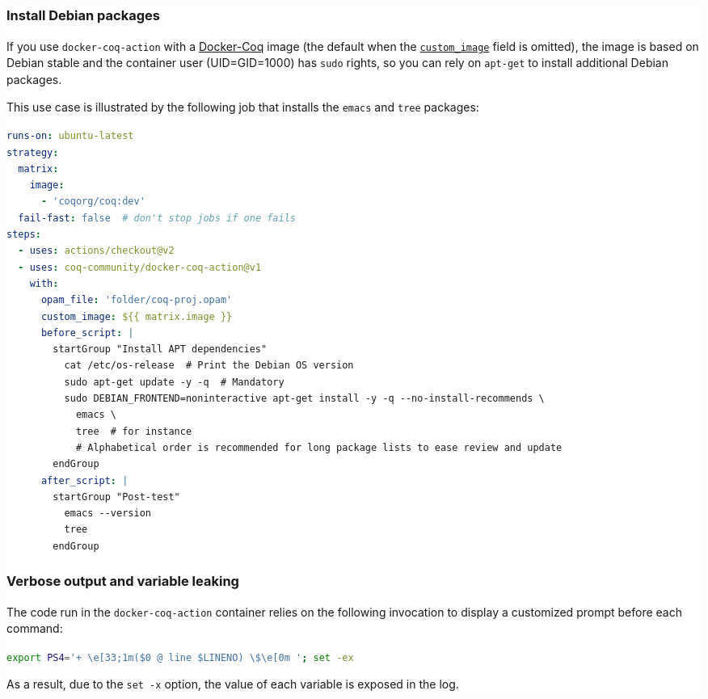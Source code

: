 ### Install Debian packages

If you use `docker-coq-action` with a
[Docker-Coq](https://github.com/coq-community/docker-coq) image (the
default when the [`custom_image`](#custom_image) field is omitted),
the image is based on Debian stable and the container user
(UID=GID=1000) has `sudo` rights, so you can rely on `apt-get` to
install additional Debian packages.

This use case is illustrated by the following job that installs
the `emacs` and `tree` packages:

```yaml
runs-on: ubuntu-latest
strategy:
  matrix:
    image:
      - 'coqorg/coq:dev'
  fail-fast: false  # don't stop jobs if one fails
steps:
  - uses: actions/checkout@v2
  - uses: coq-community/docker-coq-action@v1
    with:
      opam_file: 'folder/coq-proj.opam'
      custom_image: ${{ matrix.image }}
      before_script: |
        startGroup "Install APT dependencies"
          cat /etc/os-release  # Print the Debian OS version
          sudo apt-get update -y -q  # Mandatory
          sudo DEBIAN_FRONTEND=noninteractive apt-get install -y -q --no-install-recommends \
            emacs \
            tree  # for instance
            # Alphabetical order is recommended for long package lists to ease review and update
        endGroup
      after_script: |
        startGroup "Post-test"
          emacs --version
          tree
        endGroup
```

### Verbose output and variable leaking

The code run in the `docker-coq-action` container relies on the
following invocation to display a customized prompt before each
command:

```bash
export PS4='+ \e[33;1m($0 @ line $LINENO) \$\e[0m '; set -ex
```

As a result, due to the `set -x` option, the value of each variable is
exposed in the log.
